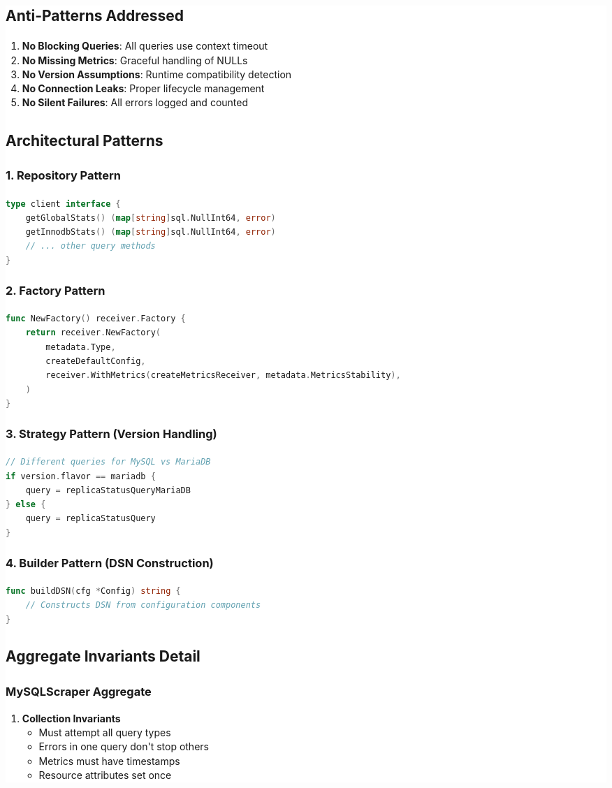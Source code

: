 ## Anti-Patterns Addressed

1. **No Blocking Queries**: All queries use context timeout
2. **No Missing Metrics**: Graceful handling of NULLs
3. **No Version Assumptions**: Runtime compatibility detection
4. **No Connection Leaks**: Proper lifecycle management
5. **No Silent Failures**: All errors logged and counted

## Architectural Patterns

### 1. Repository Pattern
```go
type client interface {
    getGlobalStats() (map[string]sql.NullInt64, error)
    getInnodbStats() (map[string]sql.NullInt64, error)
    // ... other query methods
}
```

### 2. Factory Pattern
```go
func NewFactory() receiver.Factory {
    return receiver.NewFactory(
        metadata.Type,
        createDefaultConfig,
        receiver.WithMetrics(createMetricsReceiver, metadata.MetricsStability),
    )
}
```

### 3. Strategy Pattern (Version Handling)
```go
// Different queries for MySQL vs MariaDB
if version.flavor == mariadb {
    query = replicaStatusQueryMariaDB
} else {
    query = replicaStatusQuery
}
```

### 4. Builder Pattern (DSN Construction)
```go
func buildDSN(cfg *Config) string {
    // Constructs DSN from configuration components
}
```

## Aggregate Invariants Detail

### MySQLScraper Aggregate
1. **Collection Invariants**
   - Must attempt all query types
   - Errors in one query don't stop others
   - Metrics must have timestamps
   - Resource attributes set once
